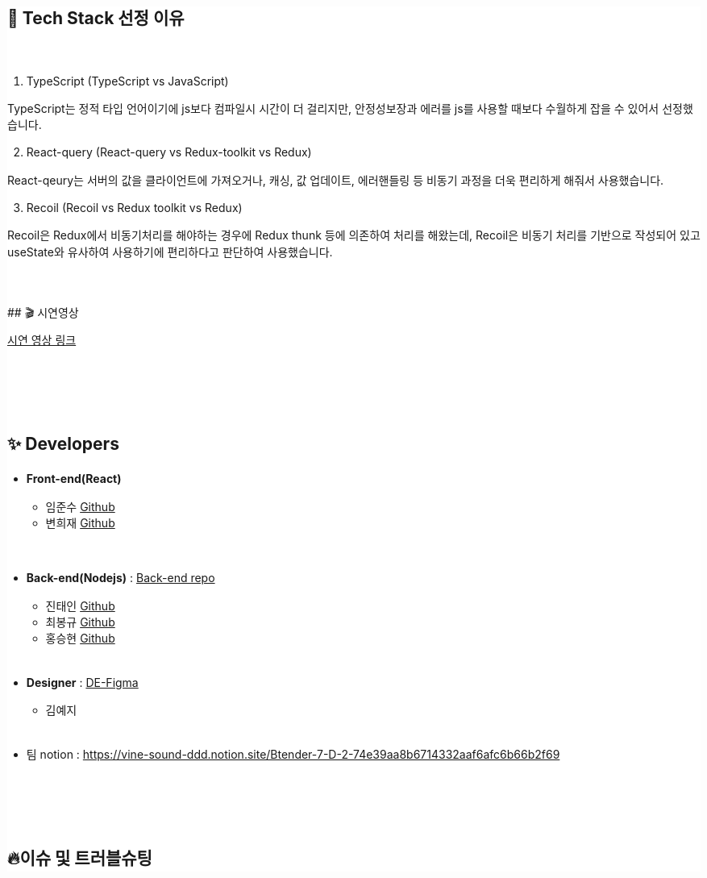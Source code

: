 ## 🚀 Tech Stack 선정 이유
<br/>

1) TypeScript (TypeScript vs JavaScript)

TypeScript는 정적 타입 언어이기에 js보다 컴파일시 시간이 더 걸리지만, 안정성보장과 에러를 js를 사용할 때보다 수월하게 잡을 수 있어서 선정했습니다.

2) React-query (React-query vs Redux-toolkit vs Redux)

React-qeury는 서버의 값을 클라이언트에 가져오거나, 캐싱, 값 업데이트, 에러핸들링 등 비동기 과정을 더욱 편리하게 해줘서 사용했습니다.

3) Recoil (Recoil vs Redux toolkit vs Redux)

Recoil은 Redux에서 비동기처리를 해야하는 경우에 Redux thunk 등에 의존하여 처리를 해왔는데, Recoil은 비동기 처리를 기반으로 작성되어 있고 useState와 유사하여 사용하기에 편리하다고 판단하여 사용했습니다.

<br/>
<br/>   
## 🎬 시연영상

[시연 영상 링크](https://youtu.be/ArMDqVklA3w)

<br/>
<br/>
<br/>

## ✨ Developers

- **Front-end(React)**

  - 임준수 [Github](https://github.com/junsu0121)
  - 변희재 [Github](https://github.com/qusgmlwo)
    <br/>

<br/>

- **Back-end(Nodejs)** : [Back-end repo](https://github.com/seunghyeon5/mainproject)
  - 진태인 [Github](https://github.com/jthebat)
  - 최봉규 [Github](https://github.com/choibonggyu)
  - 홍승현 [Github](https://github.com/seunghyeon5?tab=repositories)

  <br/>
  
- **Designer** : [DE-Figma](https://www.figma.com/file/hys8g8plcoOLaUzqLUPvx2/%ED%95%AD%ED%95%B499_D_2%EC%A1%B0?node-id=0%3A1)
  - 김예지
  
  <br/>
- 팀 notion : https://vine-sound-ddd.notion.site/Btender-7-D-2-74e39aa8b6714332aaf6afc6b66b2f69

<br/>
<br/>
<br/>




## 🔥이슈 및 트러블슈팅
